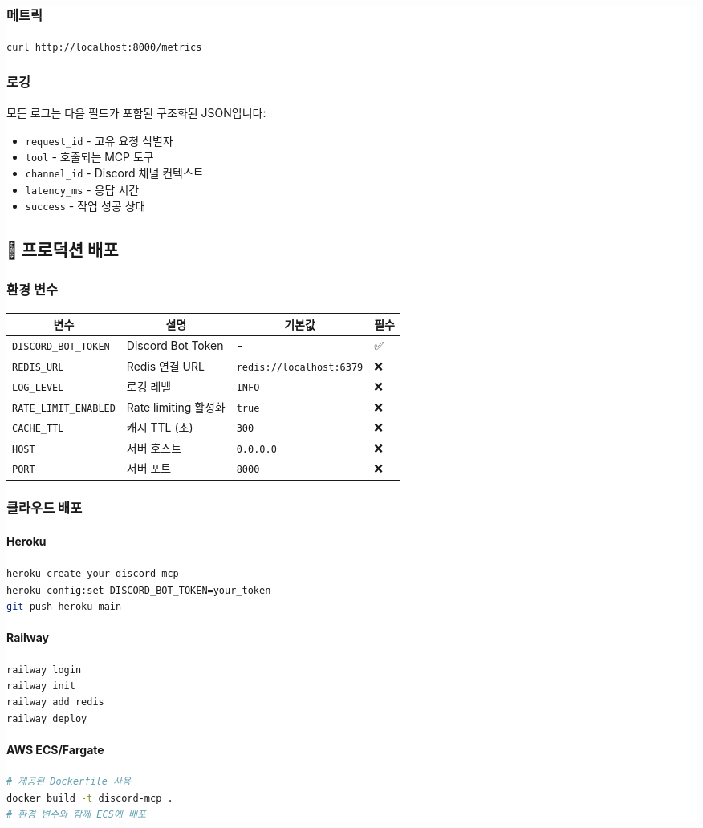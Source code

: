 ### 메트릭
```bash
curl http://localhost:8000/metrics
```

### 로깅
모든 로그는 다음 필드가 포함된 구조화된 JSON입니다:
- `request_id` - 고유 요청 식별자
- `tool` - 호출되는 MCP 도구
- `channel_id` - Discord 채널 컨텍스트
- `latency_ms` - 응답 시간
- `success` - 작업 성공 상태

## 🚀 프로덕션 배포

### 환경 변수

| 변수 | 설명 | 기본값 | 필수 |
|------|------|--------|------|
| `DISCORD_BOT_TOKEN` | Discord Bot Token | - | ✅ |
| `REDIS_URL` | Redis 연결 URL | `redis://localhost:6379` | ❌ |
| `LOG_LEVEL` | 로깅 레벨 | `INFO` | ❌ |
| `RATE_LIMIT_ENABLED` | Rate limiting 활성화 | `true` | ❌ |
| `CACHE_TTL` | 캐시 TTL (초) | `300` | ❌ |
| `HOST` | 서버 호스트 | `0.0.0.0` | ❌ |
| `PORT` | 서버 포트 | `8000` | ❌ |

### 클라우드 배포

#### Heroku
```bash
heroku create your-discord-mcp
heroku config:set DISCORD_BOT_TOKEN=your_token
git push heroku main
```

#### Railway
```bash
railway login
railway init
railway add redis
railway deploy
```

#### AWS ECS/Fargate
```bash
# 제공된 Dockerfile 사용
docker build -t discord-mcp .
# 환경 변수와 함께 ECS에 배포
```
